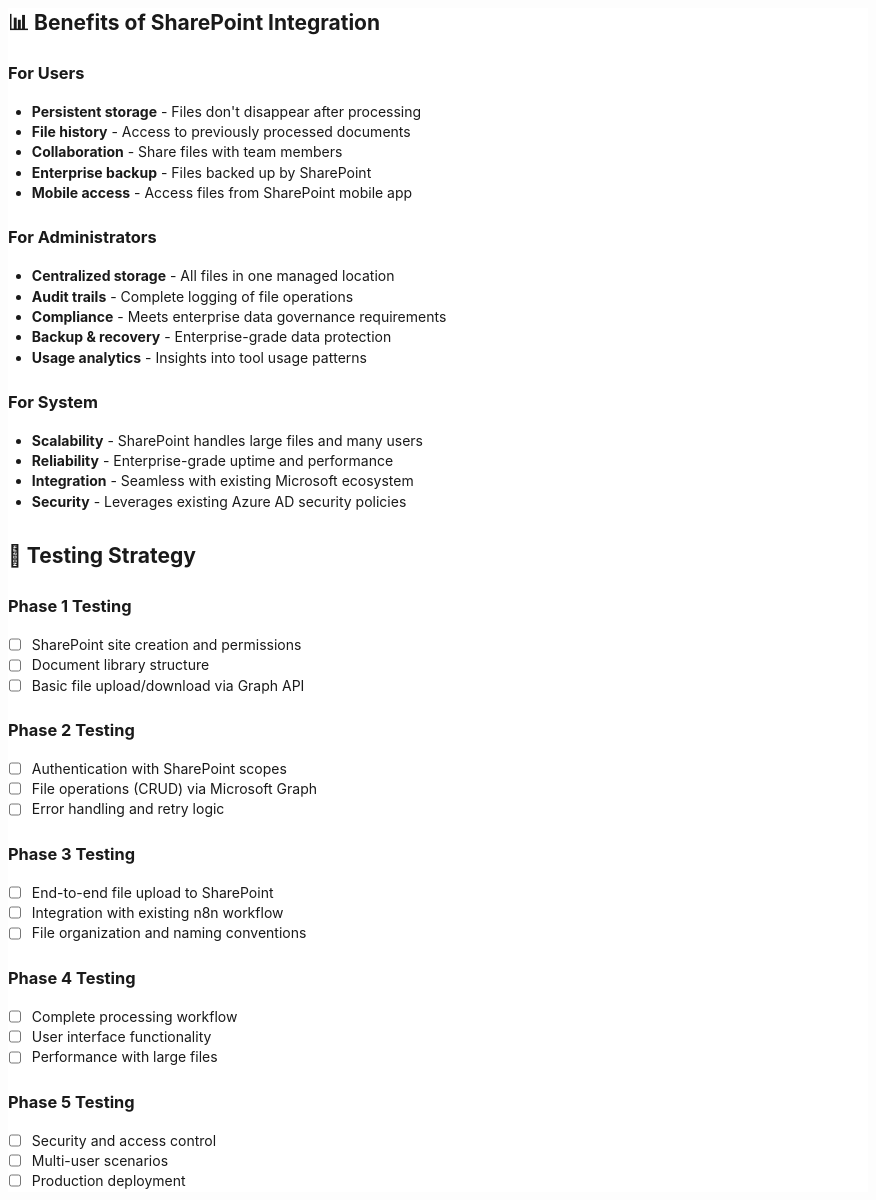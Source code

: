 ## 📊 Benefits of SharePoint Integration

### **For Users**
- **Persistent storage** - Files don't disappear after processing
- **File history** - Access to previously processed documents
- **Collaboration** - Share files with team members
- **Enterprise backup** - Files backed up by SharePoint
- **Mobile access** - Access files from SharePoint mobile app

### **For Administrators**
- **Centralized storage** - All files in one managed location
- **Audit trails** - Complete logging of file operations
- **Compliance** - Meets enterprise data governance requirements
- **Backup & recovery** - Enterprise-grade data protection
- **Usage analytics** - Insights into tool usage patterns

### **For System**
- **Scalability** - SharePoint handles large files and many users
- **Reliability** - Enterprise-grade uptime and performance
- **Integration** - Seamless with existing Microsoft ecosystem
- **Security** - Leverages existing Azure AD security policies

## 🧪 Testing Strategy

### **Phase 1 Testing**
- [ ] SharePoint site creation and permissions
- [ ] Document library structure
- [ ] Basic file upload/download via Graph API

### **Phase 2 Testing**
- [ ] Authentication with SharePoint scopes
- [ ] File operations (CRUD) via Microsoft Graph
- [ ] Error handling and retry logic

### **Phase 3 Testing**
- [ ] End-to-end file upload to SharePoint
- [ ] Integration with existing n8n workflow
- [ ] File organization and naming conventions

### **Phase 4 Testing**
- [ ] Complete processing workflow
- [ ] User interface functionality
- [ ] Performance with large files

### **Phase 5 Testing**
- [ ] Security and access control
- [ ] Multi-user scenarios
- [ ] Production deployment
